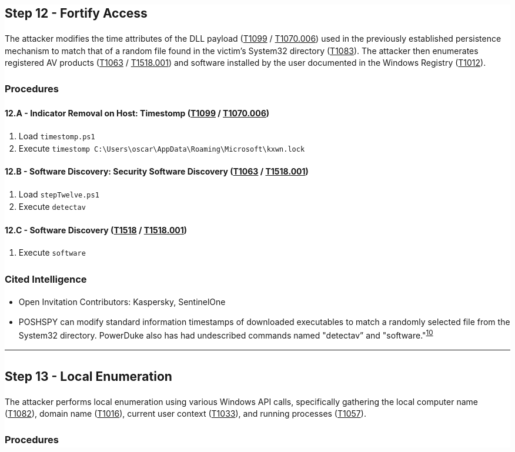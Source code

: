 
## Step 12 - Fortify Access

The attacker modifies the time attributes of the DLL payload ([T1099](https://attack.mitre.org/versions/v6/techniques/T1099/) / [T1070.006](https://attack.mitre.org/techniques/T1070/006/)) used in the previously established persistence mechanism to match that of a random file found in the victim’s System32 directory ([T1083](https://attack.mitre.org/techniques/T1083/)). The attacker then enumerates registered AV products ([T1063](https://attack.mitre.org/versions/v6/techniques/T1063/) / [T1518.001](https://attack.mitre.org/techniques/T1518/001/)) and software installed by the user documented in the Windows Registry ([T1012](https://attack.mitre.org/techniques/T1012/)).

### Procedures

#### 12.A - Indicator Removal on Host: Timestomp ([T1099](https://attack.mitre.org/versions/v6/techniques/T1099/) / [T1070.006](https://attack.mitre.org/techniques/T1070/006/))

1. Load `timestomp.ps1`
2. Execute `timestomp C:\Users\oscar\AppData\Roaming\Microsoft\kxwn.lock`

#### 12.B - Software Discovery: Security Software Discovery ([T1063](https://attack.mitre.org/versions/v6/techniques/T1063/) / [T1518.001](https://attack.mitre.org/techniques/T1518/001/))

1. Load `stepTwelve.ps1`
2. Execute `detectav`

#### 12.C - Software Discovery ([T1518](https://attack.mitre.org/versions/v6/techniques/T1518/) / [T1518.001](https://attack.mitre.org/techniques/T1518/001/))

1. Execute `software`

### Cited Intelligence

* Open Invitation Contributors: Kaspersky, SentinelOne

* POSHSPY can modify standard information timestamps of downloaded executables to match a randomly selected file from the System32 directory. PowerDuke also has had undescribed commands named "detectav” and "software."<sup>[10](https://www.fireeye.com/blog/threat-research/2017/03/dissecting_one_ofap.html)</sup>

---

## Step 13 - Local Enumeration

The attacker performs local enumeration using various Windows API calls, specifically gathering the local computer name ([T1082](https://attack.mitre.org/techniques/T1082/)), domain name ([T1016](https://attack.mitre.org/techniques/T1016/)), current user context ([T1033](https://attack.mitre.org/techniques/T1033/)), and running processes ([T1057](https://attack.mitre.org/techniques/T1057/)).

### Procedures
